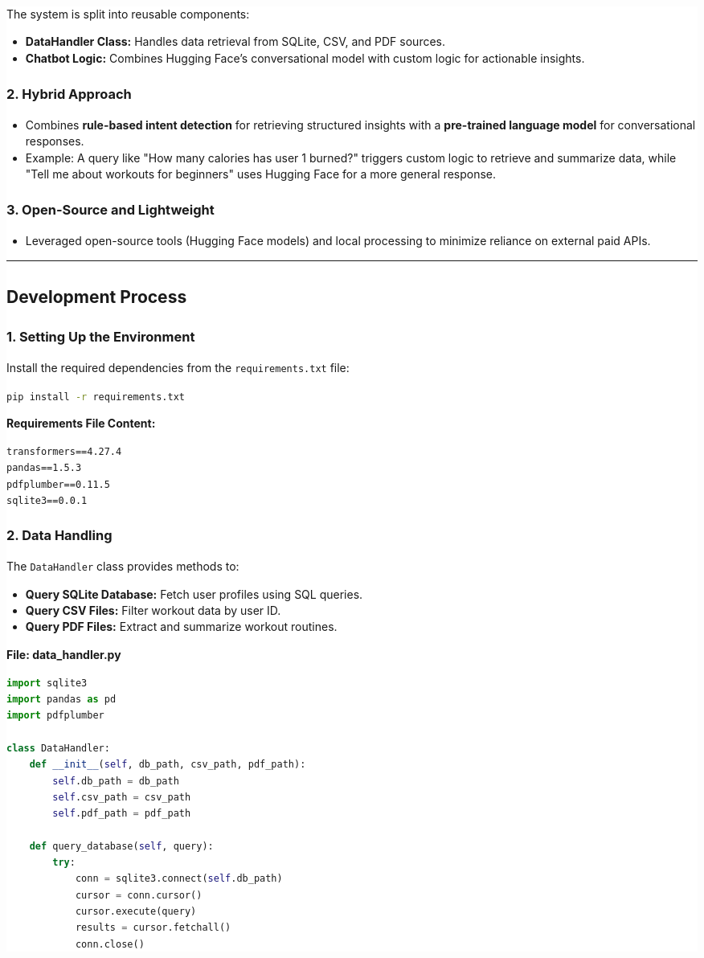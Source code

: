 The system is split into reusable components:

- **DataHandler Class:** Handles data retrieval from SQLite, CSV, and PDF sources.
- **Chatbot Logic:** Combines Hugging Face’s conversational model with custom logic for actionable insights.

### **2. Hybrid Approach**

- Combines **rule-based intent detection** for retrieving structured insights with a **pre-trained language model** for conversational responses.
- Example: A query like "How many calories has user 1 burned?" triggers custom logic to retrieve and summarize data, while "Tell me about workouts for beginners" uses Hugging Face for a more general response.

### **3. Open-Source and Lightweight**

- Leveraged open-source tools (Hugging Face models) and local processing to minimize reliance on external paid APIs.

---

## **Development Process**

### **1. Setting Up the Environment**

Install the required dependencies from the `requirements.txt` file:

```bash
pip install -r requirements.txt
```

**Requirements File Content:**

```plaintext
transformers==4.27.4
pandas==1.5.3
pdfplumber==0.11.5
sqlite3==0.0.1
```

### **2. Data Handling**

The `DataHandler` class provides methods to:

- **Query SQLite Database:** Fetch user profiles using SQL queries.
- **Query CSV Files:** Filter workout data by user ID.
- **Query PDF Files:** Extract and summarize workout routines.

**File: data_handler.py**

```python
import sqlite3
import pandas as pd
import pdfplumber

class DataHandler:
    def __init__(self, db_path, csv_path, pdf_path):
        self.db_path = db_path
        self.csv_path = csv_path
        self.pdf_path = pdf_path

    def query_database(self, query):
        try:
            conn = sqlite3.connect(self.db_path)
            cursor = conn.cursor()
            cursor.execute(query)
            results = cursor.fetchall()
            conn.close()
```